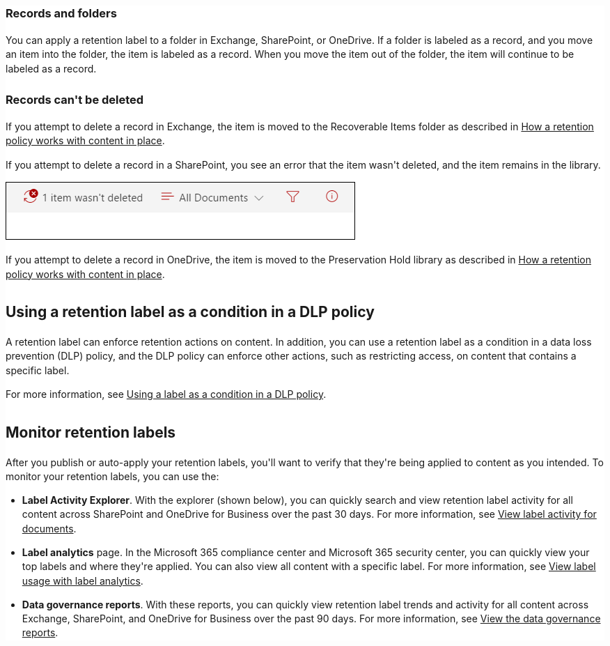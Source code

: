 ### Records and folders

You can apply a retention label to a folder in Exchange, SharePoint, or OneDrive. If a folder is labeled as a record, and you move an item into the folder, the item is labeled as a record. When you move the item out of the folder, the item will continue to be labeled as a record.
  
### Records can't be deleted

If you attempt to delete a record in Exchange, the item is moved to the Recoverable Items folder as described in [How a retention policy works with content in place](retention-policies.md#how-a-retention-policy-works-with-content-in-place).
  
If you attempt to delete a record in a SharePoint, you see an error that the item wasn't deleted, and the item remains in the library.
  
![Message that item wasn't deleted from SharePoint](media/d0020726-1593-4a96-b07c-89b275e75c49.png)
  
If you attempt to delete a record in OneDrive, the item is moved to the Preservation Hold library as described in [How a retention policy works with content in place](retention-policies.md#how-a-retention-policy-works-with-content-in-place).
  
## Using a retention label as a condition in a DLP policy

A retention label can enforce retention actions on content. In addition, you can use a retention label as a condition in a data loss prevention (DLP) policy, and the DLP policy can enforce other actions, such as restricting access, on content that contains a specific label. 
  
For more information, see [Using a label as a condition in a DLP policy](data-loss-prevention-policies.md#using-a-label-as-a-condition-in-a-dlp-policy).
  
## Monitor retention labels

After you publish or auto-apply your retention labels, you'll want to verify that they're being applied to content as you intended. To monitor your retention labels, you can use the:
  
- **Label Activity Explorer**. With the explorer (shown below), you can quickly search and view retention label activity for all content across SharePoint and OneDrive for Business over the past 30 days. For more information, see [View label activity for documents](view-label-activity-for-documents.md).

- **Label analytics** page. In the Microsoft 365 compliance center and Microsoft 365 security center, you can quickly view your top labels and where they're applied. You can also view all content with a specific label. For more information, see [View label usage with label analytics](label-analytics.md).
    
- **Data governance reports**. With these reports, you can quickly view retention label trends and activity for all content across Exchange, SharePoint, and OneDrive for Business over the past 90 days. For more information, see [View the data governance reports](view-the-data-governance-reports.md).
    